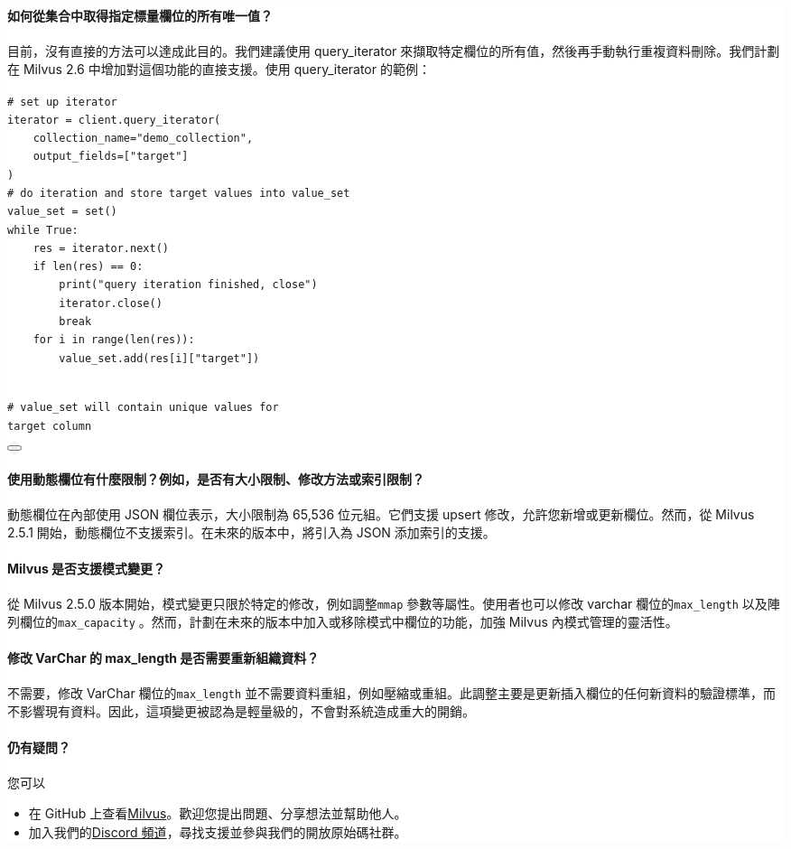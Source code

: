 <h4 id="How-can-I-get-all-the-unique-value-of-a-given-scalar-field-from-a-collection" class="common-anchor-header">如何從集合中取得指定標量欄位的所有唯一值？</h4><p>目前，沒有直接的方法可以達成此目的。我們建議使用 query_iterator 來擷取特定欄位的所有值，然後再手動執行重複資料刪除。我們計劃在 Milvus 2.6 中增加對這個功能的直接支援。使用 query_iterator 的範例：</p>
<pre><code translate="no" class="language-python"><span class="hljs-comment"># set up iterator</span>
iterator = client.query_iterator(
    collection_name=<span class="hljs-string">&quot;demo_collection&quot;</span>,
    output_fields=[<span class="hljs-string">&quot;target&quot;</span>]
)
<span class="hljs-comment"># do iteration and store target values into value_set </span>
value_set = <span class="hljs-built_in">set</span>()
<span class="hljs-keyword">while</span> <span class="hljs-literal">True</span>:
    res = iterator.<span class="hljs-built_in">next</span>()
    <span class="hljs-keyword">if</span> <span class="hljs-built_in">len</span>(res) == <span class="hljs-number">0</span>:
        <span class="hljs-built_in">print</span>(<span class="hljs-string">&quot;query iteration finished, close&quot;</span>)
        iterator.close()
        <span class="hljs-keyword">break</span>
    <span class="hljs-keyword">for</span> i <span class="hljs-keyword">in</span> <span class="hljs-built_in">range</span>(<span class="hljs-built_in">len</span>(res)):
        value_set.add(res[i][<span class="hljs-string">&quot;target&quot;</span>])

<span class="hljs-comment"># value_set will contain unique values for target column    </span>
<button class="copy-code-btn"></button></code></pre>
<h4 id="What-are-the-limitations-of-using-dynamic-fields-For-example-are-there-size-limits-modification-methods-or-indexing-restrictions" class="common-anchor-header">使用動態欄位有什麼限制？例如，是否有大小限制、修改方法或索引限制？</h4><p>動態欄位在內部使用 JSON 欄位表示，大小限制為 65,536 位元組。它們支援 upsert 修改，允許您新增或更新欄位。然而，從 Milvus 2.5.1 開始，動態欄位不支援索引。在未來的版本中，將引入為 JSON 添加索引的支援。</p>
<h4 id="Does-Milvus-support-schema-changes" class="common-anchor-header">Milvus 是否支援模式變更？</h4><p>從 Milvus 2.5.0 版本開始，模式變更只限於特定的修改，例如調整<code translate="no">mmap</code> 參數等屬性。使用者也可以修改 varchar 欄位的<code translate="no">max_length</code> 以及陣列欄位的<code translate="no">max_capacity</code> 。然而，計劃在未來的版本中加入或移除模式中欄位的功能，加強 Milvus 內模式管理的靈活性。</p>
<h4 id="Does-modifying-maxlength-for-VarChar-require-data-reorganization" class="common-anchor-header">修改 VarChar 的 max_length 是否需要重新組織資料？</h4><p>不需要，修改 VarChar 欄位的<code translate="no">max_length</code> 並不需要資料重組，例如壓縮或重組。此調整主要是更新插入欄位的任何新資料的驗證標準，而不影響現有資料。因此，這項變更被認為是輕量級的，不會對系統造成重大的開銷。</p>
<h4 id="Still-have-questions" class="common-anchor-header">仍有疑問？</h4><p>您可以</p>
<ul>
<li>在 GitHub 上查看<a href="https://github.com/milvus-io/milvus/issues">Milvus</a>。歡迎您提出問題、分享想法並幫助他人。</li>
<li>加入我們的<a href="https://discord.com/invite/8uyFbECzPX">Discord 頻道</a>，尋找支援並參與我們的開放原始碼社群。</li>
</ul>
